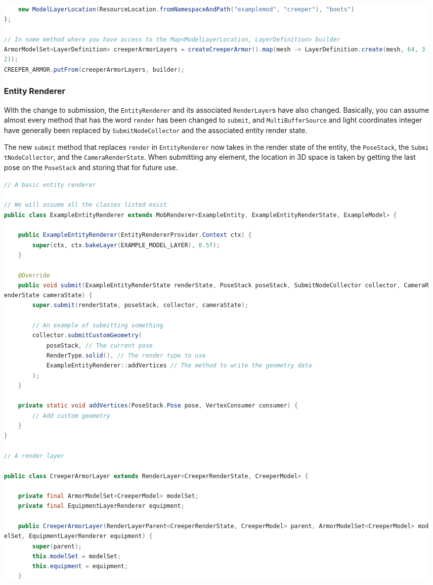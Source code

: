 ```java
    new ModelLayerLocation(ResourceLocation.fromNamespaceAndPath("examplemod", "creeper"), "boots")
);

// In some method where you have access to the Map<ModelLayerLocation, LayerDefinition> builder
ArmorModelSet<LayerDefinition> creeperArmorLayers = createCreeperArmor().map(mesh -> LayerDefinition.create(mesh, 64, 32));
CREEPER_ARMOR.putFrom(creeperArmorLayers, builder);
```

### Entity Renderer

With the change to submission, the `EntityRenderer` and its associated `RenderLayer`s have also changed. Basically, you can assume almost every method that has the word `render` has been changed to `submit`, and `MultiBufferSource` and light coordinates integer have generally been replaced by `SubmitNodeCollector` and the associated entity render state.

The new `submit` method that replaces `render` in `EntityRenderer` now takes in the render state of the entity, the `PoseStack`, the `SubmitNodeCollector`, and the `CameraRenderState`. When submitting any element, the location in 3D space is taken by getting the last pose on the `PoseStack` and storing that for future use.

```java
// A basic entity renderer

// We will assume all the classes listed exist
public class ExampleEntityRenderer extends MobRenderer<ExampleEntity, ExampleEntityRenderState, ExampleModel> {

    public ExampleEntityRenderer(EntityRendererProvider.Context ctx) {
        super(ctx, ctx.bakeLayer(EXAMPLE_MODEL_LAYER), 0.5f);
    }

    @Override
    public void submit(ExampleEntityRenderState renderState, PoseStack poseStack, SubmitNodeCollector collector, CameraRenderState cameraState) {
        super.submit(renderState, poseStack, collector, cameraState);

        // An example of submitting something
        collector.submitCustomGeometry(
            poseStack, // The current pose
            RenderType.solid(), // The render type to use
            ExampleEntityRenderer::addVertices // The method to write the geometry data
        );
    }

    private static void addVertices(PoseStack.Pose pose, VertexConsumer consumer) {
        // Add custom geometry
    }
}

// A render layer

public class CreeperArmorLayer extends RenderLayer<CreeperRenderState, CreeperModel> {

    private final ArmorModelSet<CreeperModel> modelSet;
    private final EquipmentLayerRenderer equipment;

    public CreeperArmorLayer(RenderLayerParent<CreeperRenderState, CreeperModel> parent, ArmorModelSet<CreeperModel> modelSet, EquipmentLayerRenderer equipment) {
        super(parent);
        this.modelSet = modelSet;
        this.equipment = equipment;
    }

```